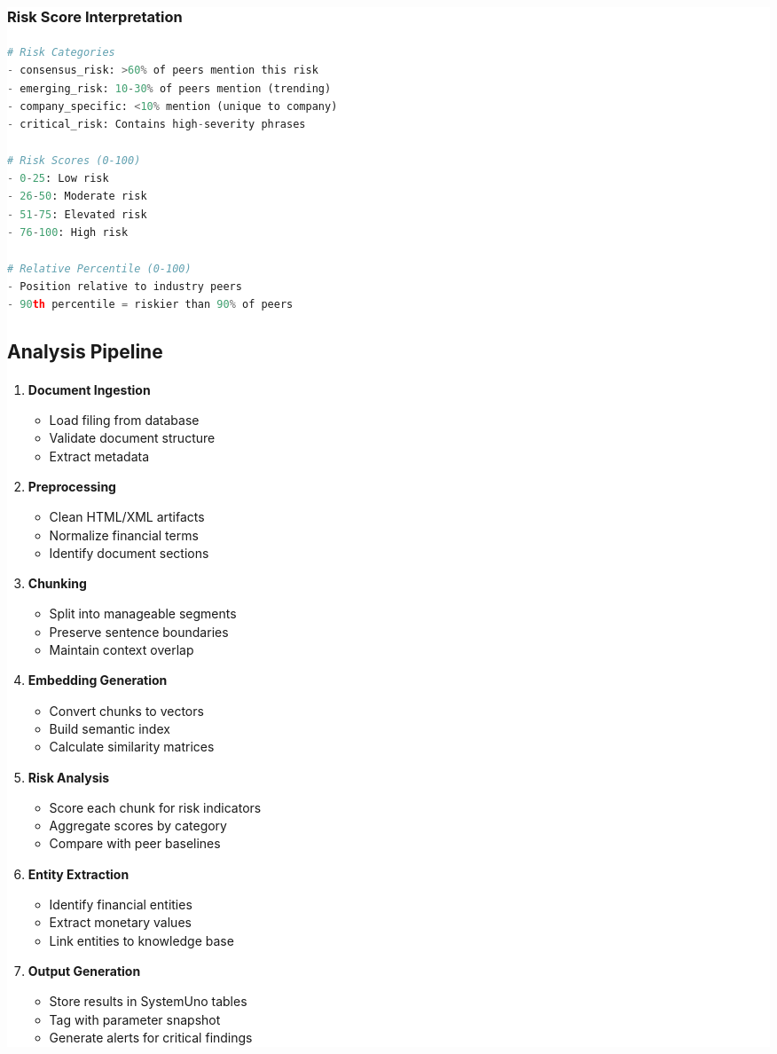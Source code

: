 ### Risk Score Interpretation

```python
# Risk Categories
- consensus_risk: >60% of peers mention this risk
- emerging_risk: 10-30% of peers mention (trending)
- company_specific: <10% mention (unique to company)
- critical_risk: Contains high-severity phrases

# Risk Scores (0-100)
- 0-25: Low risk
- 26-50: Moderate risk
- 51-75: Elevated risk
- 76-100: High risk

# Relative Percentile (0-100)
- Position relative to industry peers
- 90th percentile = riskier than 90% of peers
```

## Analysis Pipeline

1. **Document Ingestion**
   - Load filing from database
   - Validate document structure
   - Extract metadata

2. **Preprocessing**
   - Clean HTML/XML artifacts
   - Normalize financial terms
   - Identify document sections

3. **Chunking**
   - Split into manageable segments
   - Preserve sentence boundaries
   - Maintain context overlap

4. **Embedding Generation**
   - Convert chunks to vectors
   - Build semantic index
   - Calculate similarity matrices

5. **Risk Analysis**
   - Score each chunk for risk indicators
   - Aggregate scores by category
   - Compare with peer baselines

6. **Entity Extraction**
   - Identify financial entities
   - Extract monetary values
   - Link entities to knowledge base

7. **Output Generation**
   - Store results in SystemUno tables
   - Tag with parameter snapshot
   - Generate alerts for critical findings
